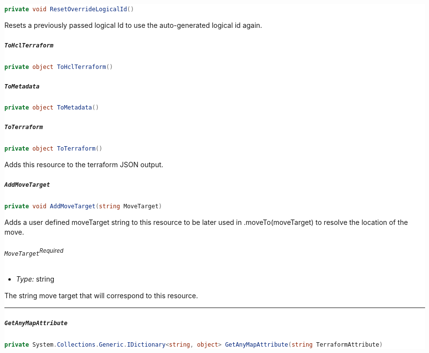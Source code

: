 ```csharp
private void ResetOverrideLogicalId()
```

Resets a previously passed logical Id to use the auto-generated logical id again.

##### `ToHclTerraform` <a name="ToHclTerraform" id="@cdktf/provider-azurerm.servicebusQueueAuthorizationRule.ServicebusQueueAuthorizationRule.toHclTerraform"></a>

```csharp
private object ToHclTerraform()
```

##### `ToMetadata` <a name="ToMetadata" id="@cdktf/provider-azurerm.servicebusQueueAuthorizationRule.ServicebusQueueAuthorizationRule.toMetadata"></a>

```csharp
private object ToMetadata()
```

##### `ToTerraform` <a name="ToTerraform" id="@cdktf/provider-azurerm.servicebusQueueAuthorizationRule.ServicebusQueueAuthorizationRule.toTerraform"></a>

```csharp
private object ToTerraform()
```

Adds this resource to the terraform JSON output.

##### `AddMoveTarget` <a name="AddMoveTarget" id="@cdktf/provider-azurerm.servicebusQueueAuthorizationRule.ServicebusQueueAuthorizationRule.addMoveTarget"></a>

```csharp
private void AddMoveTarget(string MoveTarget)
```

Adds a user defined moveTarget string to this resource to be later used in .moveTo(moveTarget) to resolve the location of the move.

###### `MoveTarget`<sup>Required</sup> <a name="MoveTarget" id="@cdktf/provider-azurerm.servicebusQueueAuthorizationRule.ServicebusQueueAuthorizationRule.addMoveTarget.parameter.moveTarget"></a>

- *Type:* string

The string move target that will correspond to this resource.

---

##### `GetAnyMapAttribute` <a name="GetAnyMapAttribute" id="@cdktf/provider-azurerm.servicebusQueueAuthorizationRule.ServicebusQueueAuthorizationRule.getAnyMapAttribute"></a>

```csharp
private System.Collections.Generic.IDictionary<string, object> GetAnyMapAttribute(string TerraformAttribute)
```
